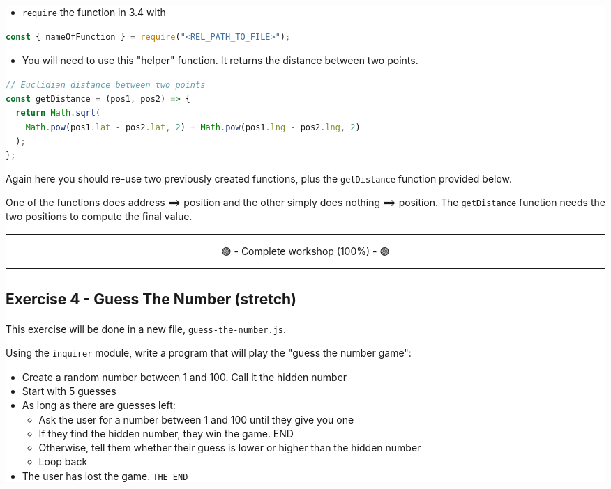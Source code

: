 - `require` the function in 3.4 with

```js
const { nameOfFunction } = require("<REL_PATH_TO_FILE>");
```

- You will need to use this "helper" function. It returns the distance between two points.

```js
// Euclidian distance between two points
const getDistance = (pos1, pos2) => {
  return Math.sqrt(
    Math.pow(pos1.lat - pos2.lat, 2) + Math.pow(pos1.lng - pos2.lng, 2)
  );
};
```

Again here you should re-use two previously created functions, plus the `getDistance` function provided below.

One of the functions does address ==> position and the other simply does nothing ==> position. The `getDistance` function needs the two positions to compute the final value.

---

<center>🟢 - Complete workshop (100%) - 🟢</center>

---

## Exercise 4 - Guess The Number (stretch)

This exercise will be done in a new file, `guess-the-number.js`.

Using the `inquirer` module, write a program that will play the "guess the number game":

- Create a random number between 1 and 100. Call it the hidden number
- Start with 5 guesses
- As long as there are guesses left:
  - Ask the user for a number between 1 and 100 until they give you one
  - If they find the hidden number, they win the game. END
  - Otherwise, tell them whether their guess is lower or higher than the hidden number
  - Loop back
- The user has lost the game. `THE END`
